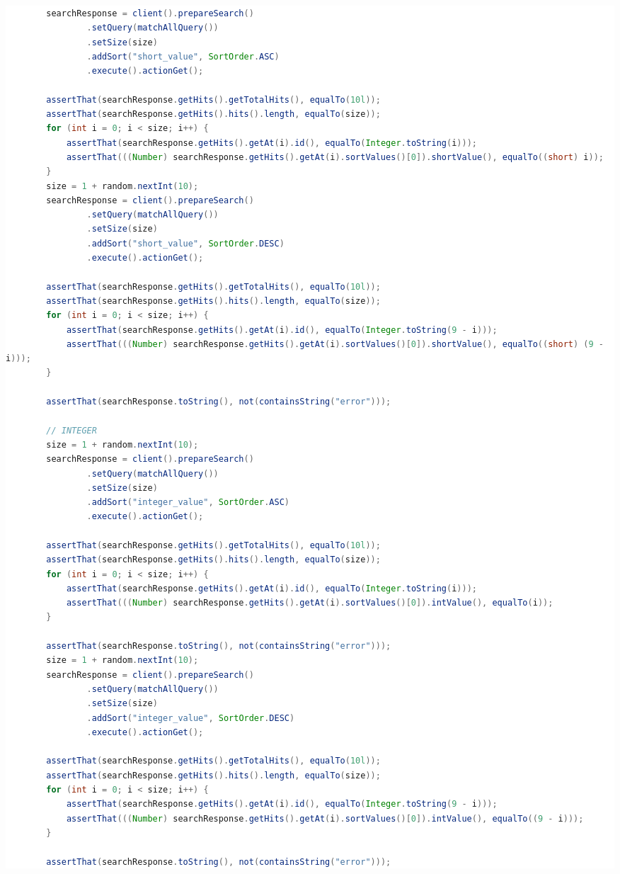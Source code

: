```java
        searchResponse = client().prepareSearch()
                .setQuery(matchAllQuery())
                .setSize(size)
                .addSort("short_value", SortOrder.ASC)
                .execute().actionGet();

        assertThat(searchResponse.getHits().getTotalHits(), equalTo(10l));
        assertThat(searchResponse.getHits().hits().length, equalTo(size));
        for (int i = 0; i < size; i++) {
            assertThat(searchResponse.getHits().getAt(i).id(), equalTo(Integer.toString(i)));
            assertThat(((Number) searchResponse.getHits().getAt(i).sortValues()[0]).shortValue(), equalTo((short) i));
        }
        size = 1 + random.nextInt(10);
        searchResponse = client().prepareSearch()
                .setQuery(matchAllQuery())
                .setSize(size)
                .addSort("short_value", SortOrder.DESC)
                .execute().actionGet();

        assertThat(searchResponse.getHits().getTotalHits(), equalTo(10l));
        assertThat(searchResponse.getHits().hits().length, equalTo(size));
        for (int i = 0; i < size; i++) {
            assertThat(searchResponse.getHits().getAt(i).id(), equalTo(Integer.toString(9 - i)));
            assertThat(((Number) searchResponse.getHits().getAt(i).sortValues()[0]).shortValue(), equalTo((short) (9 - i)));
        }

        assertThat(searchResponse.toString(), not(containsString("error")));

        // INTEGER
        size = 1 + random.nextInt(10);
        searchResponse = client().prepareSearch()
                .setQuery(matchAllQuery())
                .setSize(size)
                .addSort("integer_value", SortOrder.ASC)
                .execute().actionGet();

        assertThat(searchResponse.getHits().getTotalHits(), equalTo(10l));
        assertThat(searchResponse.getHits().hits().length, equalTo(size));
        for (int i = 0; i < size; i++) {
            assertThat(searchResponse.getHits().getAt(i).id(), equalTo(Integer.toString(i)));
            assertThat(((Number) searchResponse.getHits().getAt(i).sortValues()[0]).intValue(), equalTo(i));
        }

        assertThat(searchResponse.toString(), not(containsString("error")));
        size = 1 + random.nextInt(10);
        searchResponse = client().prepareSearch()
                .setQuery(matchAllQuery())
                .setSize(size)
                .addSort("integer_value", SortOrder.DESC)
                .execute().actionGet();

        assertThat(searchResponse.getHits().getTotalHits(), equalTo(10l));
        assertThat(searchResponse.getHits().hits().length, equalTo(size));
        for (int i = 0; i < size; i++) {
            assertThat(searchResponse.getHits().getAt(i).id(), equalTo(Integer.toString(9 - i)));
            assertThat(((Number) searchResponse.getHits().getAt(i).sortValues()[0]).intValue(), equalTo((9 - i)));
        }

        assertThat(searchResponse.toString(), not(containsString("error")));
```